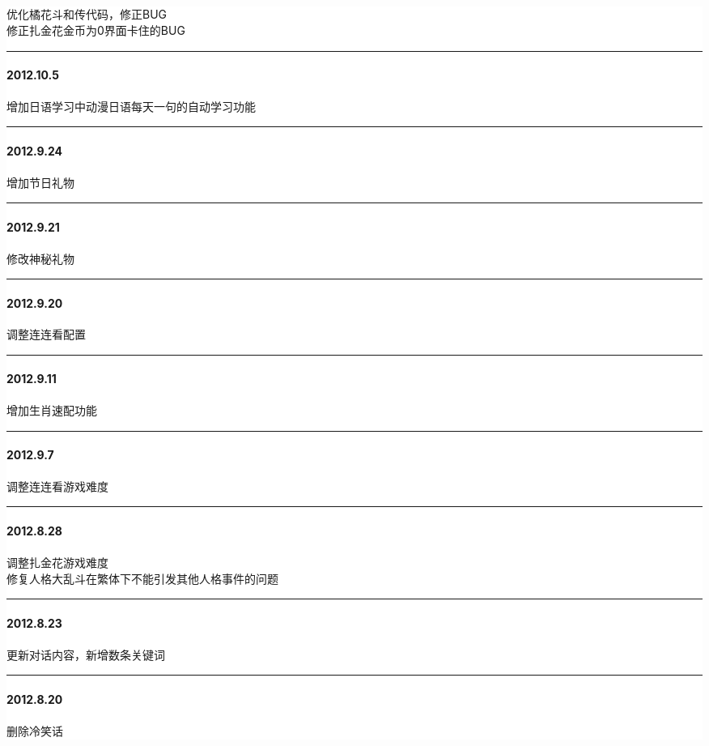优化橘花斗和传代码，修正BUG  
修正扎金花金币为0界面卡住的BUG  

_____

#### 2012.10.5  

增加日语学习中动漫日语每天一句的自动学习功能  

_____

#### 2012.9.24  

增加节日礼物  

_____

#### 2012.9.21  

修改神秘礼物  

_____

#### 2012.9.20  

调整连连看配置  

_____

#### 2012.9.11  

增加生肖速配功能  

_____

#### 2012.9.7  

调整连连看游戏难度  

_____

#### 2012.8.28  

调整扎金花游戏难度  
修复人格大乱斗在繁体下不能引发其他人格事件的问题  

_____

#### 2012.8.23  

更新对话内容，新增数条关键词  

_____

#### 2012.8.20  

删除冷笑话  
